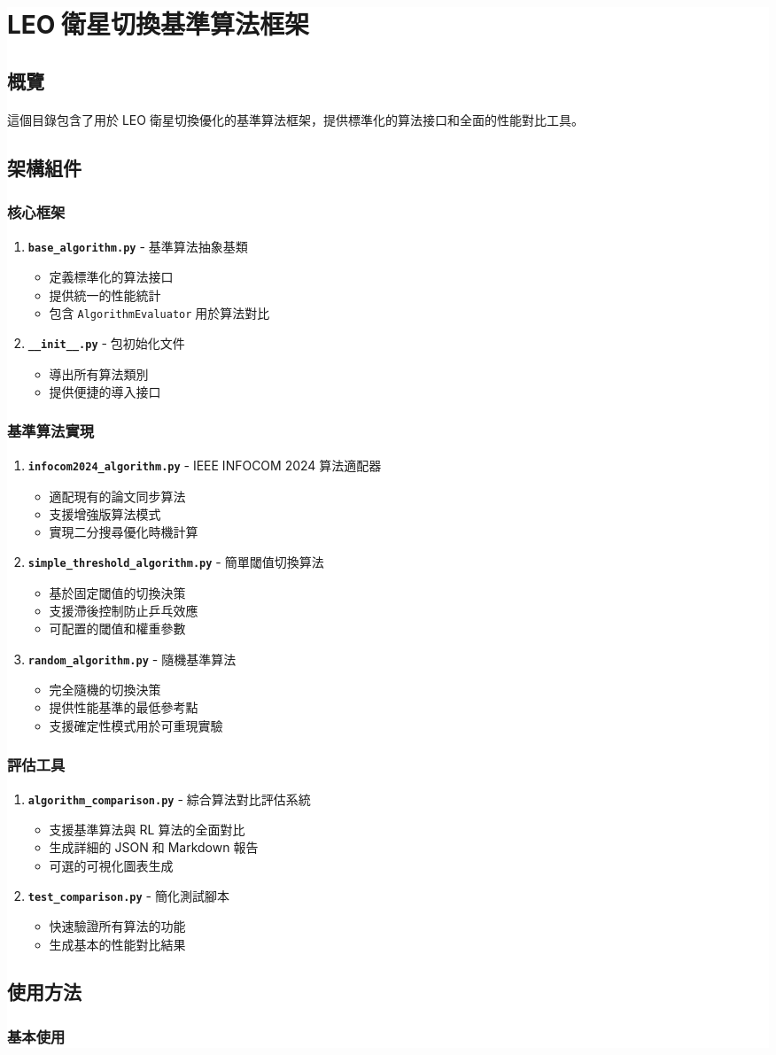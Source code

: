 # LEO 衛星切換基準算法框架

## 概覽

這個目錄包含了用於 LEO 衛星切換優化的基準算法框架，提供標準化的算法接口和全面的性能對比工具。

## 架構組件

### 核心框架

1. **`base_algorithm.py`** - 基準算法抽象基類
   - 定義標準化的算法接口
   - 提供統一的性能統計
   - 包含 `AlgorithmEvaluator` 用於算法對比

2. **`__init__.py`** - 包初始化文件
   - 導出所有算法類別
   - 提供便捷的導入接口

### 基準算法實現

1. **`infocom2024_algorithm.py`** - IEEE INFOCOM 2024 算法適配器
   - 適配現有的論文同步算法
   - 支援增強版算法模式
   - 實現二分搜尋優化時機計算

2. **`simple_threshold_algorithm.py`** - 簡單閾值切換算法
   - 基於固定閾值的切換決策
   - 支援滯後控制防止乒乓效應
   - 可配置的閾值和權重參數

3. **`random_algorithm.py`** - 隨機基準算法
   - 完全隨機的切換決策
   - 提供性能基準的最低參考點
   - 支援確定性模式用於可重現實驗

### 評估工具

1. **`algorithm_comparison.py`** - 綜合算法對比評估系統
   - 支援基準算法與 RL 算法的全面對比
   - 生成詳細的 JSON 和 Markdown 報告
   - 可選的可視化圖表生成

2. **`test_comparison.py`** - 簡化測試腳本
   - 快速驗證所有算法的功能
   - 生成基本的性能對比結果

## 使用方法

### 基本使用
